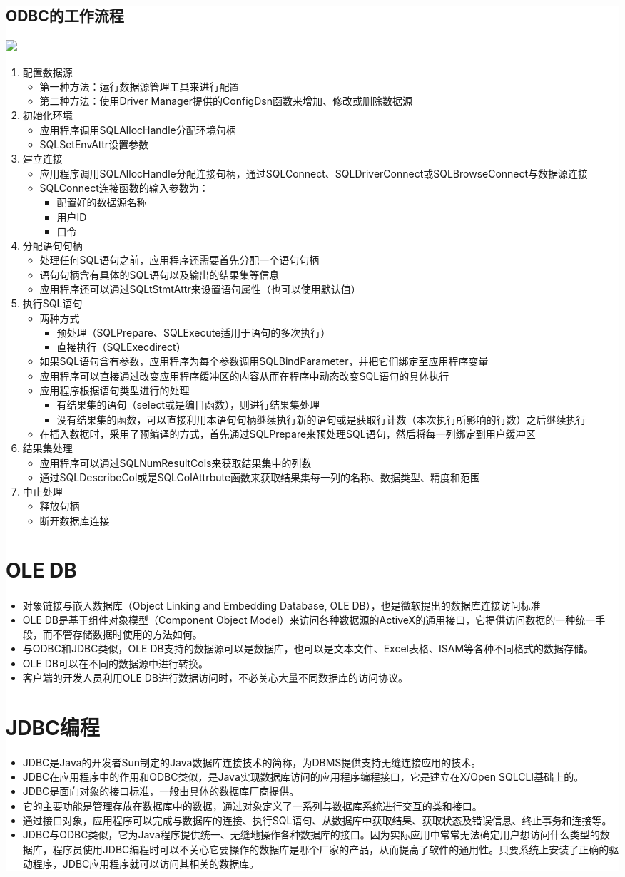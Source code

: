 ## ODBC的工作流程

![](img/019.png)

1. 配置数据源
    - 第一种方法：运行数据源管理工具来进行配置
    - 第二种方法：使用Driver Manager提供的ConfigDsn函数来增加、修改或删除数据源
2. 初始化环境
    - 应用程序调用SQLAllocHandle分配环境句柄
    - SQLSetEnvAttr设置参数
3. 建立连接
    - 应用程序调用SQLAllocHandle分配连接句柄，通过SQLConnect、SQLDriverConnect或SQLBrowseConnect与数据源连接
    - SQLConnect连接函数的输入参数为：
        - 配置好的数据源名称
        - 用户ID
        - 口令
4. 分配语句句柄
    - 处理任何SQL语句之前，应用程序还需要首先分配一个语句句柄
    - 语句句柄含有具体的SQL语句以及输出的结果集等信息
    - 应用程序还可以通过SQLtStmtAttr来设置语句属性（也可以使用默认值）
5. 执行SQL语句
    - 两种方式
        - 预处理（SQLPrepare、SQLExecute适用于语句的多次执行）
        - 直接执行（SQLExecdirect）
    - 如果SQL语句含有参数，应用程序为每个参数调用SQLBindParameter，并把它们绑定至应用程序变量
    - 应用程序可以直接通过改变应用程序缓冲区的内容从而在程序中动态改变SQL语句的具体执行
    - 应用程序根据语句类型进行的处理
        - 有结果集的语句（select或是编目函数），则进行结果集处理
        - 没有结果集的函数，可以直接利用本语句句柄继续执行新的语句或是获取行计数（本次执行所影响的行数）之后继续执行
    - 在插入数据时，采用了预编译的方式，首先通过SQLPrepare来预处理SQL语句，然后将每一列绑定到用户缓冲区
6. 结果集处理
    - 应用程序可以通过SQLNumResultCols来获取结果集中的列数
    - 通过SQLDescribeCol或是SQLColAttrbute函数来获取结果集每一列的名称、数据类型、精度和范围
7. 中止处理
    - 释放句柄
    - 断开数据库连接

# OLE DB

- 对象链接与嵌入数据库（Object Linking and Embedding Database, OLE DB），也是微软提出的数据库连接访问标准
- OLE DB是基于组件对象模型（Component Object Model）来访问各种数据源的ActiveX的通用接口，它提供访问数据的一种统一手段，而不管存储数据时使用的方法如何。
- 与ODBC和JDBC类似，OLE DB支持的数据源可以是数据库，也可以是文本文件、Excel表格、ISAM等各种不同格式的数据存储。
- OLE DB可以在不同的数据源中进行转换。
- 客户端的开发人员利用OLE DB进行数据访问时，不必关心大量不同数据库的访问协议。

# JDBC编程

- JDBC是Java的开发者Sun制定的Java数据库连接技术的简称，为DBMS提供支持无缝连接应用的技术。
- JDBC在应用程序中的作用和ODBC类似，是Java实现数据库访问的应用程序编程接口，它是建立在X/Open SQLCLI基础上的。
- JDBC是面向对象的接口标准，一般由具体的数据库厂商提供。
- 它的主要功能是管理存放在数据库中的数据，通过对象定义了一系列与数据库系统进行交互的类和接口。
- 通过接口对象，应用程序可以完成与数据库的连接、执行SQL语句、从数据库中获取结果、获取状态及错误信息、终止事务和连接等。
- JDBC与ODBC类似，它为Java程序提供统一、无缝地操作各种数据库的接口。因为实际应用中常常无法确定用户想访问什么类型的数据库，程序员使用JDBC编程时可以不关心它要操作的数据库是哪个厂家的产品，从而提高了软件的通用性。只要系统上安装了正确的驱动程序，JDBC应用程序就可以访问其相关的数据库。
